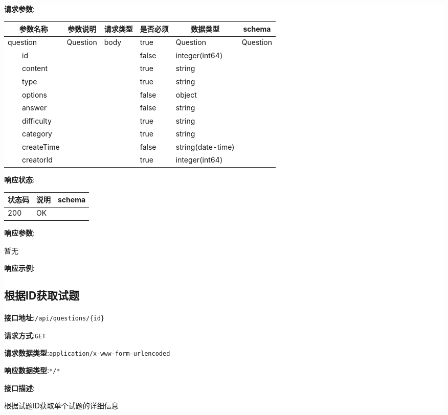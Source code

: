 **请求参数**:


| 参数名称 | 参数说明 | 请求类型    | 是否必须 | 数据类型 | schema |
| -------- | -------- | ----- | -------- | -------- | ------ |
|question|Question|body|true|Question|Question|
|&emsp;&emsp;id|||false|integer(int64)||
|&emsp;&emsp;content|||true|string||
|&emsp;&emsp;type|||true|string||
|&emsp;&emsp;options|||false|object||
|&emsp;&emsp;answer|||false|string||
|&emsp;&emsp;difficulty|||true|string||
|&emsp;&emsp;category|||true|string||
|&emsp;&emsp;createTime|||false|string(date-time)||
|&emsp;&emsp;creatorId|||true|integer(int64)||


**响应状态**:


| 状态码 | 说明 | schema |
| -------- | -------- | ----- | 
|200|OK||


**响应参数**:


暂无


**响应示例**:
```javascript

```


## 根据ID获取试题


**接口地址**:`/api/questions/{id}`


**请求方式**:`GET`


**请求数据类型**:`application/x-www-form-urlencoded`


**响应数据类型**:`*/*`


**接口描述**:<p>根据试题ID获取单个试题的详细信息</p>
